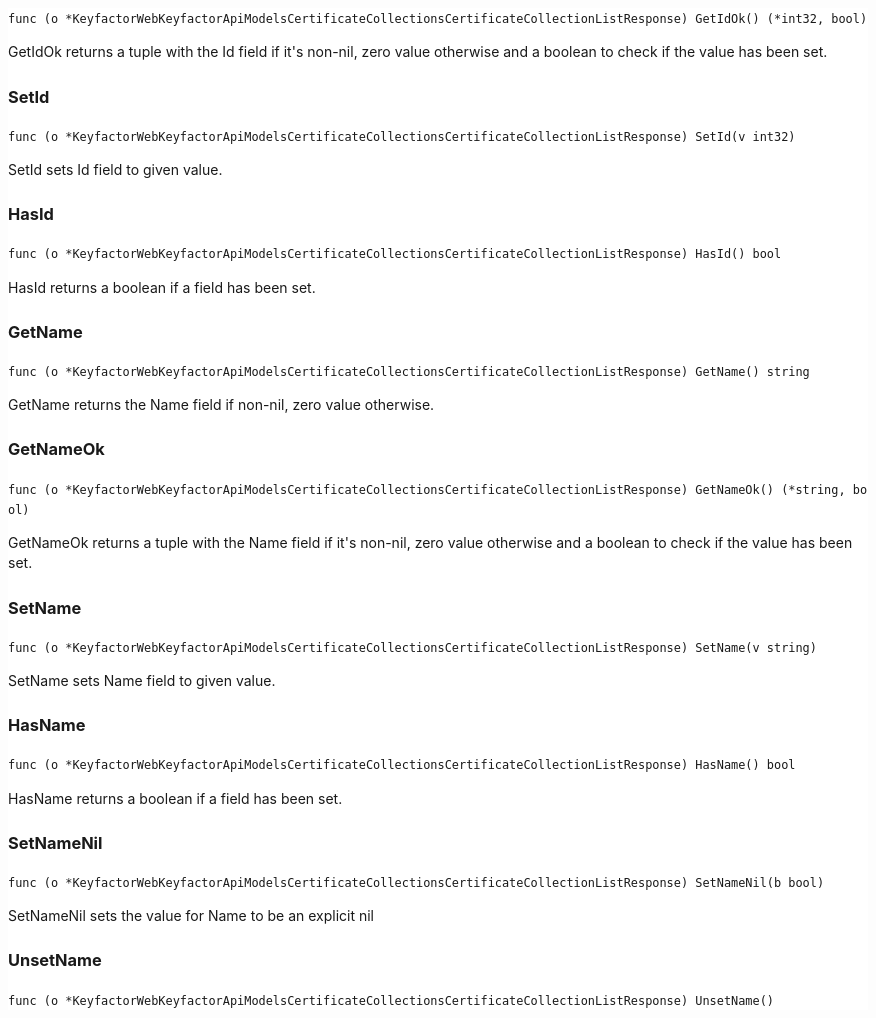 `func (o *KeyfactorWebKeyfactorApiModelsCertificateCollectionsCertificateCollectionListResponse) GetIdOk() (*int32, bool)`

GetIdOk returns a tuple with the Id field if it's non-nil, zero value otherwise
and a boolean to check if the value has been set.

### SetId

`func (o *KeyfactorWebKeyfactorApiModelsCertificateCollectionsCertificateCollectionListResponse) SetId(v int32)`

SetId sets Id field to given value.

### HasId

`func (o *KeyfactorWebKeyfactorApiModelsCertificateCollectionsCertificateCollectionListResponse) HasId() bool`

HasId returns a boolean if a field has been set.

### GetName

`func (o *KeyfactorWebKeyfactorApiModelsCertificateCollectionsCertificateCollectionListResponse) GetName() string`

GetName returns the Name field if non-nil, zero value otherwise.

### GetNameOk

`func (o *KeyfactorWebKeyfactorApiModelsCertificateCollectionsCertificateCollectionListResponse) GetNameOk() (*string, bool)`

GetNameOk returns a tuple with the Name field if it's non-nil, zero value otherwise
and a boolean to check if the value has been set.

### SetName

`func (o *KeyfactorWebKeyfactorApiModelsCertificateCollectionsCertificateCollectionListResponse) SetName(v string)`

SetName sets Name field to given value.

### HasName

`func (o *KeyfactorWebKeyfactorApiModelsCertificateCollectionsCertificateCollectionListResponse) HasName() bool`

HasName returns a boolean if a field has been set.

### SetNameNil

`func (o *KeyfactorWebKeyfactorApiModelsCertificateCollectionsCertificateCollectionListResponse) SetNameNil(b bool)`

 SetNameNil sets the value for Name to be an explicit nil

### UnsetName
`func (o *KeyfactorWebKeyfactorApiModelsCertificateCollectionsCertificateCollectionListResponse) UnsetName()`
